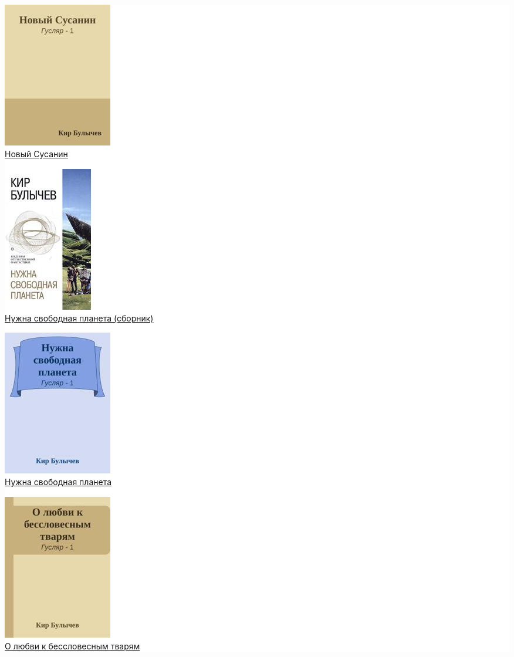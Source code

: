 ![](Новый%20Сусанин.jpg)  
[Новый Сусанин](Новый%20Сусанин.md)

![](Нужна%20свободная%20планета%20(сборник).jpg)  
[Нужна свободная планета (сборник)](Нужна%20свободная%20планета%20(сборник).md)

![](Нужна%20свободная%20планета.jpg)  
[Нужна свободная планета](Нужна%20свободная%20планета.md)

![](О%20любви%20к%20бессловесным%20тварям.jpg)  
[О любви к бессловесным тварям](О%20любви%20к%20бессловесным%20тварям.md)
